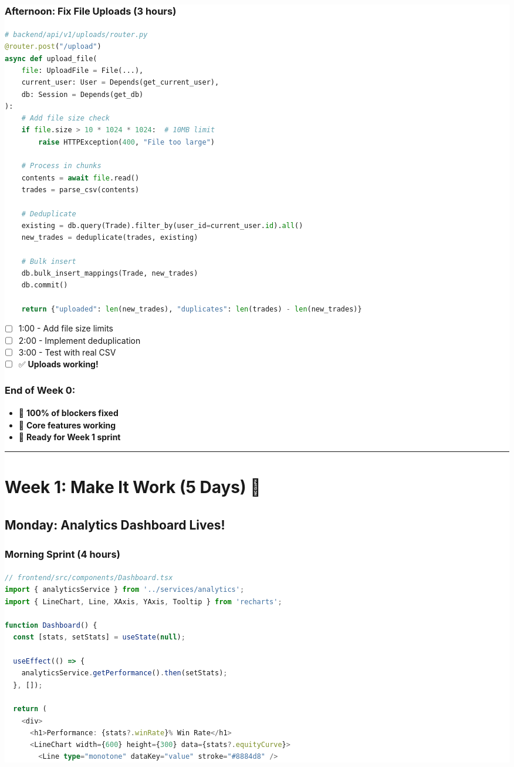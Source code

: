 ### Afternoon: Fix File Uploads (3 hours)
```python
# backend/api/v1/uploads/router.py
@router.post("/upload")
async def upload_file(
    file: UploadFile = File(...),
    current_user: User = Depends(get_current_user),
    db: Session = Depends(get_db)
):
    # Add file size check
    if file.size > 10 * 1024 * 1024:  # 10MB limit
        raise HTTPException(400, "File too large")
    
    # Process in chunks
    contents = await file.read()
    trades = parse_csv(contents)
    
    # Deduplicate
    existing = db.query(Trade).filter_by(user_id=current_user.id).all()
    new_trades = deduplicate(trades, existing)
    
    # Bulk insert
    db.bulk_insert_mappings(Trade, new_trades)
    db.commit()
    
    return {"uploaded": len(new_trades), "duplicates": len(trades) - len(new_trades)}
```
- [ ] 1:00 - Add file size limits
- [ ] 2:00 - Implement deduplication
- [ ] 3:00 - Test with real CSV
- [ ] ✅ **Uploads working!**

### End of Week 0:
- 🎉 **100% of blockers fixed**
- 🎉 **Core features working**
- 🎉 **Ready for Week 1 sprint**

---

# Week 1: Make It Work (5 Days) 💪

## Monday: Analytics Dashboard Lives!

### Morning Sprint (4 hours)
```typescript
// frontend/src/components/Dashboard.tsx
import { analyticsService } from '../services/analytics';
import { LineChart, Line, XAxis, YAxis, Tooltip } from 'recharts';

function Dashboard() {
  const [stats, setStats] = useState(null);
  
  useEffect(() => {
    analyticsService.getPerformance().then(setStats);
  }, []);

  return (
    <div>
      <h1>Performance: {stats?.winRate}% Win Rate</h1>
      <LineChart width={600} height={300} data={stats?.equityCurve}>
        <Line type="monotone" dataKey="value" stroke="#8884d8" />
```
